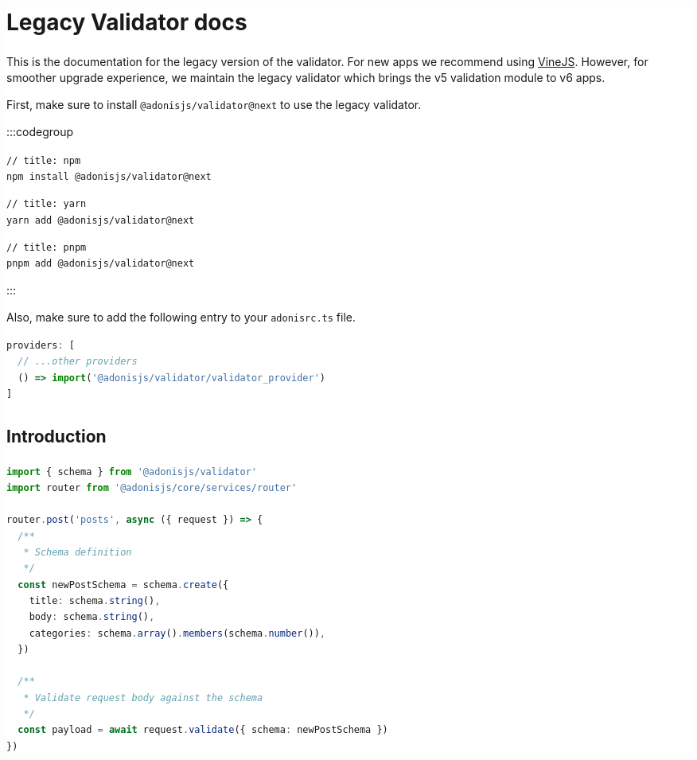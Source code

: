 # Legacy Validator docs

This is the documentation for the legacy version of the validator. For new apps we recommend using [VineJS](vinejs.dev). However, for smoother upgrade experience, we maintain the legacy validator which brings the v5 validation module to v6 apps. 

First, make sure to install `@adonisjs/validator@next` to use the legacy validator.

:::codegroup

```sh
// title: npm
npm install @adonisjs/validator@next
```

```sh
// title: yarn
yarn add @adonisjs/validator@next
```

```sh
// title: pnpm
pnpm add @adonisjs/validator@next
```

:::

Also, make sure to add the following entry to your `adonisrc.ts` file.

```ts
providers: [
  // ...other providers
  () => import('@adonisjs/validator/validator_provider')
]
```

## Introduction

```ts
import { schema } from '@adonisjs/validator'
import router from '@adonisjs/core/services/router'

router.post('posts', async ({ request }) => {
  /**
   * Schema definition
   */
  const newPostSchema = schema.create({
    title: schema.string(),
    body: schema.string(),
    categories: schema.array().members(schema.number()),
  })

  /**
   * Validate request body against the schema
   */
  const payload = await request.validate({ schema: newPostSchema })
})
```
